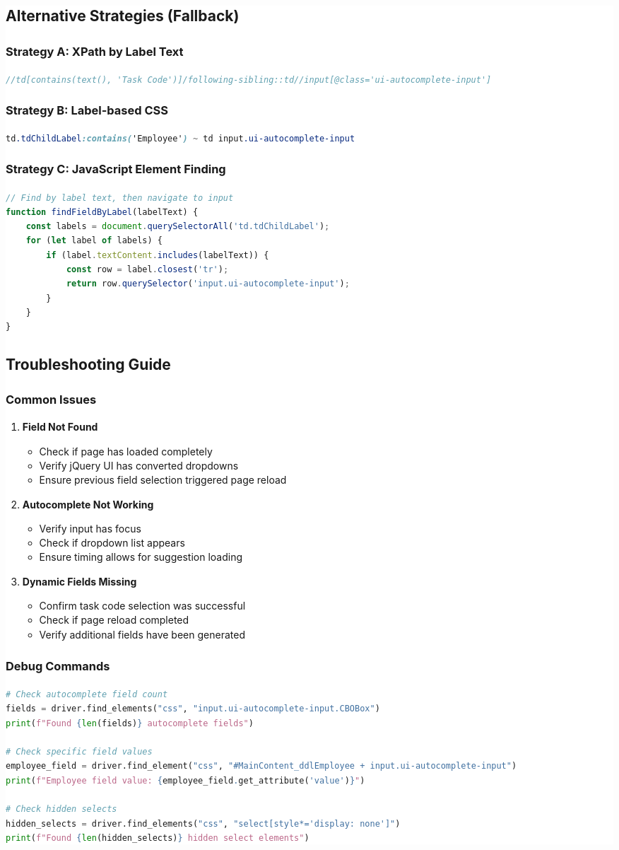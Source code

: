 ## Alternative Strategies (Fallback)

### Strategy A: XPath by Label Text
```javascript
//td[contains(text(), 'Task Code')]/following-sibling::td//input[@class='ui-autocomplete-input']
```

### Strategy B: Label-based CSS
```css
td.tdChildLabel:contains('Employee') ~ td input.ui-autocomplete-input
```

### Strategy C: JavaScript Element Finding
```javascript
// Find by label text, then navigate to input
function findFieldByLabel(labelText) {
    const labels = document.querySelectorAll('td.tdChildLabel');
    for (let label of labels) {
        if (label.textContent.includes(labelText)) {
            const row = label.closest('tr');
            return row.querySelector('input.ui-autocomplete-input');
        }
    }
}
```

## Troubleshooting Guide

### Common Issues

1. **Field Not Found**
   - Check if page has loaded completely
   - Verify jQuery UI has converted dropdowns
   - Ensure previous field selection triggered page reload

2. **Autocomplete Not Working**
   - Verify input has focus
   - Check if dropdown list appears
   - Ensure timing allows for suggestion loading

3. **Dynamic Fields Missing**
   - Confirm task code selection was successful
   - Check if page reload completed
   - Verify additional fields have been generated

### Debug Commands

```python
# Check autocomplete field count
fields = driver.find_elements("css", "input.ui-autocomplete-input.CBOBox")
print(f"Found {len(fields)} autocomplete fields")

# Check specific field values
employee_field = driver.find_element("css", "#MainContent_ddlEmployee + input.ui-autocomplete-input")
print(f"Employee field value: {employee_field.get_attribute('value')}")

# Check hidden selects
hidden_selects = driver.find_elements("css", "select[style*='display: none']")
print(f"Found {len(hidden_selects)} hidden select elements")
```
